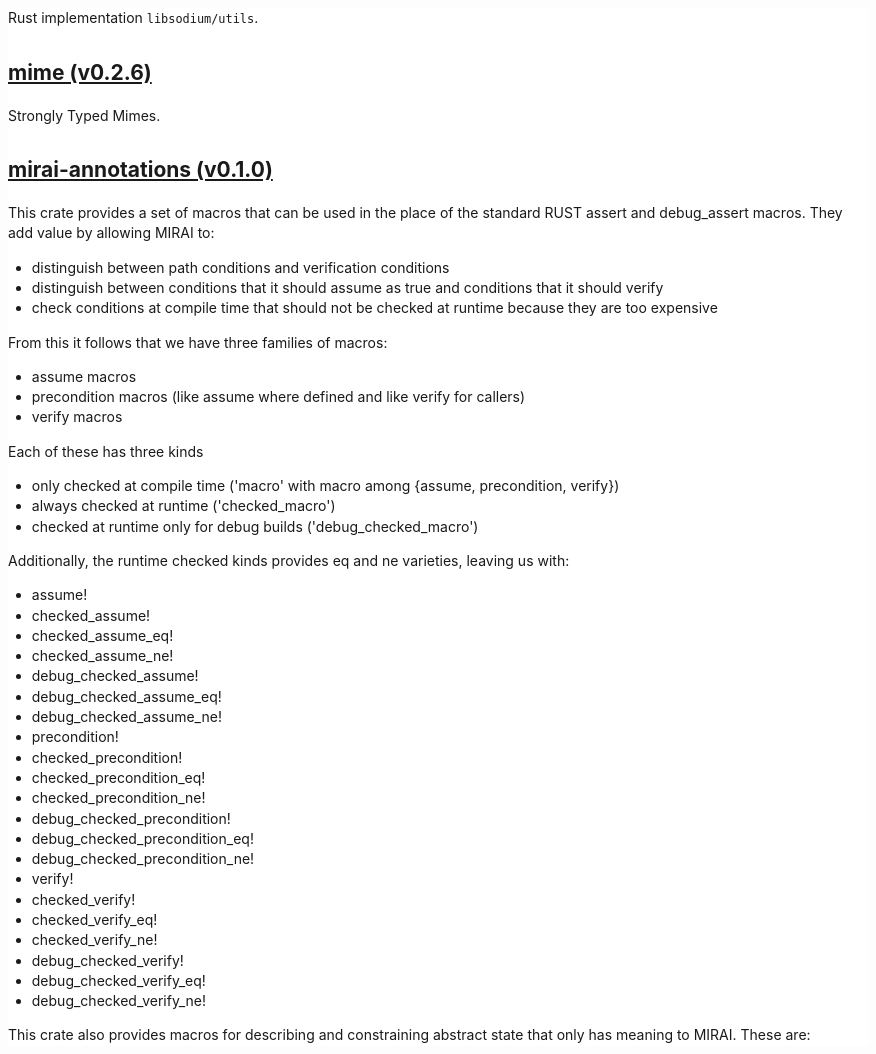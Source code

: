 Rust implementation `libsodium/utils`.

## [mime (v0.2.6)](https://crates.io/crates/mime)

Strongly Typed Mimes.

## [mirai-annotations (v0.1.0)](https://crates.io/crates/mirai-annotations)

This crate provides a set of macros that can be used in the place of the standard RUST assert and debug_assert macros. They add value by allowing MIRAI to:

- distinguish between path conditions and verification conditions
- distinguish between conditions that it should assume as true and conditions that it should verify
- check conditions at compile time that should not be checked at runtime because they are too expensive

From this it follows that we have three families of macros:

- assume macros
- precondition macros (like assume where defined and like verify for callers)
- verify macros

Each of these has three kinds

- only checked at compile time ('macro' with macro among {assume, precondition, verify})
- always checked at runtime ('checked_macro')
- checked at runtime only for debug builds ('debug_checked_macro')

Additionally, the runtime checked kinds provides eq and ne varieties, leaving us with:

- assume!
- checked_assume!
- checked_assume_eq!
- checked_assume_ne!
- debug_checked_assume!
- debug_checked_assume_eq!
- debug_checked_assume_ne!
- precondition!
- checked_precondition!
- checked_precondition_eq!
- checked_precondition_ne!
- debug_checked_precondition!
- debug_checked_precondition_eq!
- debug_checked_precondition_ne!
- verify!
- checked_verify!
- checked_verify_eq!
- checked_verify_ne!
- debug_checked_verify!
- debug_checked_verify_eq!
- debug_checked_verify_ne!

This crate also provides macros for describing and constraining abstract state that only has meaning to MIRAI. These are:
